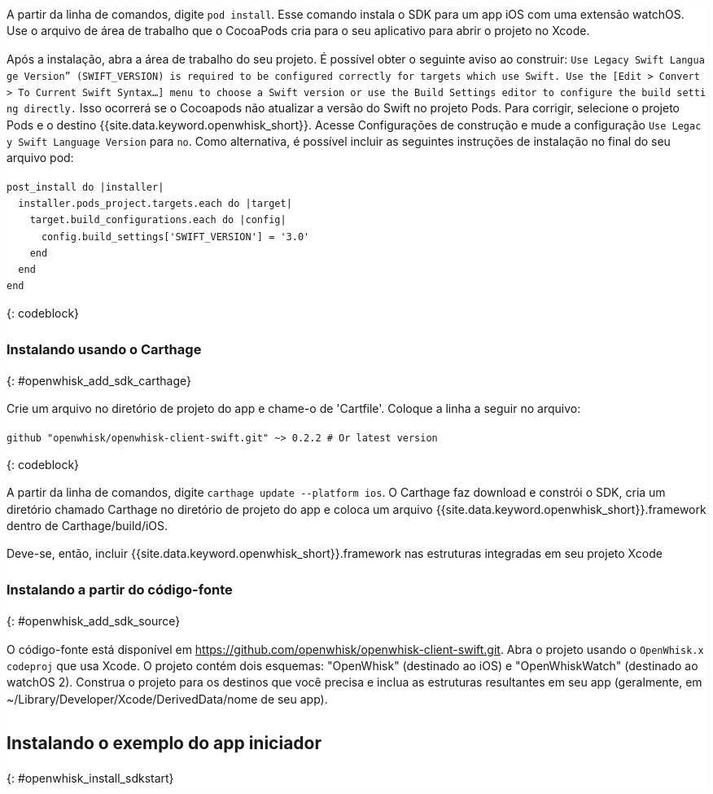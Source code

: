 A partir da linha de comandos, digite `pod install`. Esse comando instala o SDK para um app iOS com uma extensão watchOS.  Use o arquivo de área de trabalho que o CocoaPods cria para o seu
aplicativo para abrir o projeto no Xcode.

Após a instalação, abra a área de trabalho do seu projeto.  É possível obter o seguinte aviso ao construir:
`Use Legacy Swift Language Version” (SWIFT_VERSION) is required to be configured correctly for targets which use Swift. Use the [Edit > Convert > To Current Swift Syntax…] menu to choose a Swift version or use the Build Settings editor to configure the build setting directly.`
Isso ocorrerá se o Cocoapods não atualizar a versão do Swift no projeto Pods.  Para corrigir, selecione o projeto Pods e o destino {{site.data.keyword.openwhisk_short}}.  Acesse Configurações de construção e mude a configuração `Use Legacy Swift Language Version` para `no`. Como alternativa, é possível incluir as seguintes instruções de instalação no final do seu arquivo pod:

```
post_install do |installer|
  installer.pods_project.targets.each do |target|
    target.build_configurations.each do |config|
      config.build_settings['SWIFT_VERSION'] = '3.0'
    end
  end
end
```
{: codeblock}

### Instalando usando o Carthage
{: #openwhisk_add_sdk_carthage}

Crie um arquivo no diretório de projeto do app e chame-o de 'Cartfile'. Coloque a
linha a seguir no arquivo:
```
github "openwhisk/openwhisk-client-swift.git" ~> 0.2.2 # Or latest version
```
{: codeblock}

A partir da linha de comandos, digite `carthage update --platform ios`. O Carthage faz download e constrói o SDK, cria um diretório chamado Carthage no diretório de projeto do app e coloca um arquivo {{site.data.keyword.openwhisk_short}}.framework dentro de Carthage/build/iOS.

Deve-se, então, incluir {{site.data.keyword.openwhisk_short}}.framework nas estruturas integradas em seu projeto Xcode

### Instalando a partir do código-fonte
{: #openwhisk_add_sdk_source}

O código-fonte está disponível em https://github.com/openwhisk/openwhisk-client-swift.git.
Abra o projeto usando o `OpenWhisk.xcodeproj` que usa Xcode.
O projeto contém dois esquemas: "OpenWhisk" (destinado ao iOS) e "OpenWhiskWatch" (destinado ao watchOS 2).
Construa o projeto para os destinos que você precisa e inclua as estruturas resultantes em
seu app (geralmente, em ~/Library/Developer/Xcode/DerivedData/nome de seu app).

## Instalando o exemplo do app iniciador
{: #openwhisk_install_sdkstart}
